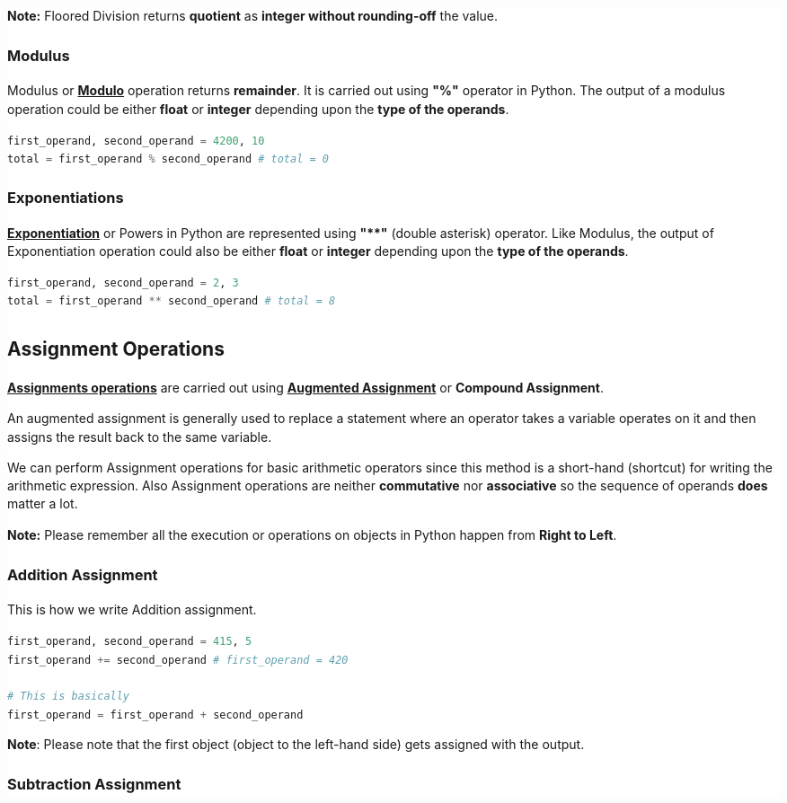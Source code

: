 **Note:** Floored Division returns **quotient** as **integer without rounding-off** the value.

### Modulus

Modulus or **[Modulo](https://en.wikipedia.org/wiki/Modulo_operation)** operation returns **remainder**. It is carried out using **"%"** operator in Python. The output of a modulus operation could be either **float** or **integer** depending upon the **type of the operands**.

```python
first_operand, second_operand = 4200, 10
total = first_operand % second_operand # total = 0
```

### Exponentiations

**[Exponentiation](https://en.wikipedia.org/wiki/Exponentiation)** or Powers in Python are represented using **"\*\*"** (double asterisk) operator. Like Modulus, the output of Exponentiation operation could also be either **float** or **integer** depending upon the **type of the operands**.

```python
first_operand, second_operand = 2, 3
total = first_operand ** second_operand # total = 8
```

## Assignment Operations

**[Assignments operations](https://en.wikipedia.org/wiki/Augmented_assignment)** are carried out using **[Augmented Assignment](https://en.wikipedia.org/wiki/Augmented_assignment)** or **Compound Assignment**.

An augmented assignment is generally used to replace a statement where an operator takes a variable operates on it and then assigns the result back to the same variable.

We can perform Assignment operations for basic arithmetic operators since this method is a short-hand (shortcut) for writing the arithmetic expression. Also Assignment operations are neither **commutative** nor **associative** so the sequence of operands **does** matter a lot.

**Note:** Please remember all the execution or operations on objects in Python happen from **Right to Left**.

### Addition Assignment

This is how we write Addition assignment.

```python
first_operand, second_operand = 415, 5
first_operand += second_operand # first_operand = 420

# This is basically
first_operand = first_operand + second_operand
```

**Note**: Please note that the first object (object to the left-hand side) gets assigned with the output.

### Subtraction Assignment
